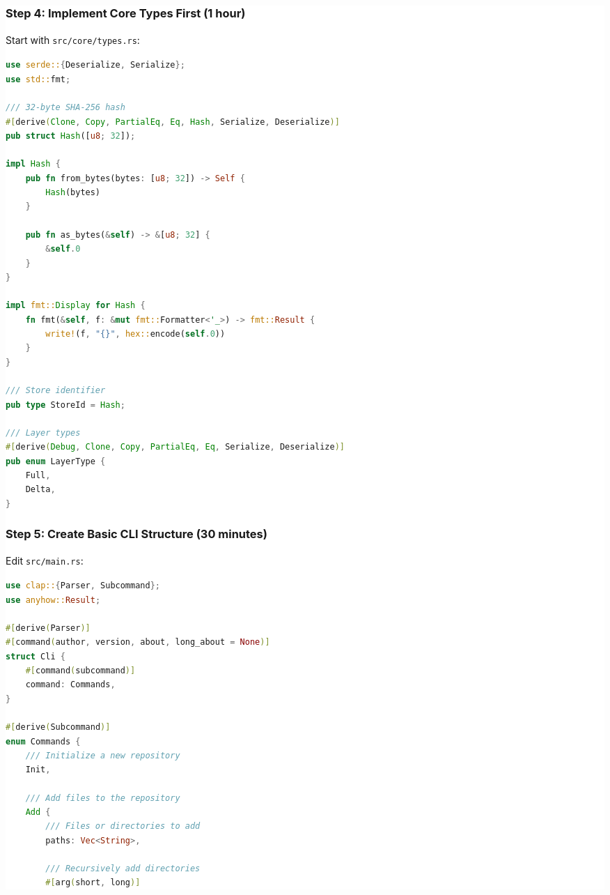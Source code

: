 ### Step 4: Implement Core Types First (1 hour)

Start with `src/core/types.rs`:
```rust
use serde::{Deserialize, Serialize};
use std::fmt;

/// 32-byte SHA-256 hash
#[derive(Clone, Copy, PartialEq, Eq, Hash, Serialize, Deserialize)]
pub struct Hash([u8; 32]);

impl Hash {
    pub fn from_bytes(bytes: [u8; 32]) -> Self {
        Hash(bytes)
    }
    
    pub fn as_bytes(&self) -> &[u8; 32] {
        &self.0
    }
}

impl fmt::Display for Hash {
    fn fmt(&self, f: &mut fmt::Formatter<'_>) -> fmt::Result {
        write!(f, "{}", hex::encode(self.0))
    }
}

/// Store identifier
pub type StoreId = Hash;

/// Layer types
#[derive(Debug, Clone, Copy, PartialEq, Eq, Serialize, Deserialize)]
pub enum LayerType {
    Full,
    Delta,
}
```

### Step 5: Create Basic CLI Structure (30 minutes)

Edit `src/main.rs`:
```rust
use clap::{Parser, Subcommand};
use anyhow::Result;

#[derive(Parser)]
#[command(author, version, about, long_about = None)]
struct Cli {
    #[command(subcommand)]
    command: Commands,
}

#[derive(Subcommand)]
enum Commands {
    /// Initialize a new repository
    Init,
    
    /// Add files to the repository
    Add {
        /// Files or directories to add
        paths: Vec<String>,
        
        /// Recursively add directories
        #[arg(short, long)]
```